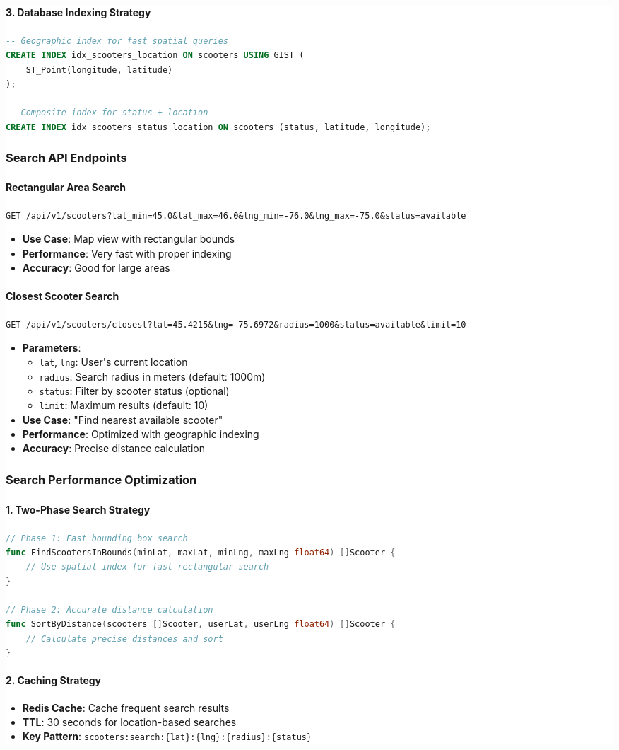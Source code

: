#### 3. Database Indexing Strategy
```sql
-- Geographic index for fast spatial queries
CREATE INDEX idx_scooters_location ON scooters USING GIST (
    ST_Point(longitude, latitude)
);

-- Composite index for status + location
CREATE INDEX idx_scooters_status_location ON scooters (status, latitude, longitude);
```

### Search API Endpoints

#### Rectangular Area Search
```
GET /api/v1/scooters?lat_min=45.0&lat_max=46.0&lng_min=-76.0&lng_max=-75.0&status=available
```
- **Use Case**: Map view with rectangular bounds
- **Performance**: Very fast with proper indexing
- **Accuracy**: Good for large areas

#### Closest Scooter Search
```
GET /api/v1/scooters/closest?lat=45.4215&lng=-75.6972&radius=1000&status=available&limit=10
```
- **Parameters**:
  - `lat`, `lng`: User's current location
  - `radius`: Search radius in meters (default: 1000m)
  - `status`: Filter by scooter status (optional)
  - `limit`: Maximum results (default: 10)
- **Use Case**: "Find nearest available scooter"
- **Performance**: Optimized with geographic indexing
- **Accuracy**: Precise distance calculation

### Search Performance Optimization

#### 1. Two-Phase Search Strategy
```go
// Phase 1: Fast bounding box search
func FindScootersInBounds(minLat, maxLat, minLng, maxLng float64) []Scooter {
    // Use spatial index for fast rectangular search
}

// Phase 2: Accurate distance calculation
func SortByDistance(scooters []Scooter, userLat, userLng float64) []Scooter {
    // Calculate precise distances and sort
}
```

#### 2. Caching Strategy
- **Redis Cache**: Cache frequent search results
- **TTL**: 30 seconds for location-based searches
- **Key Pattern**: `scooters:search:{lat}:{lng}:{radius}:{status}`
